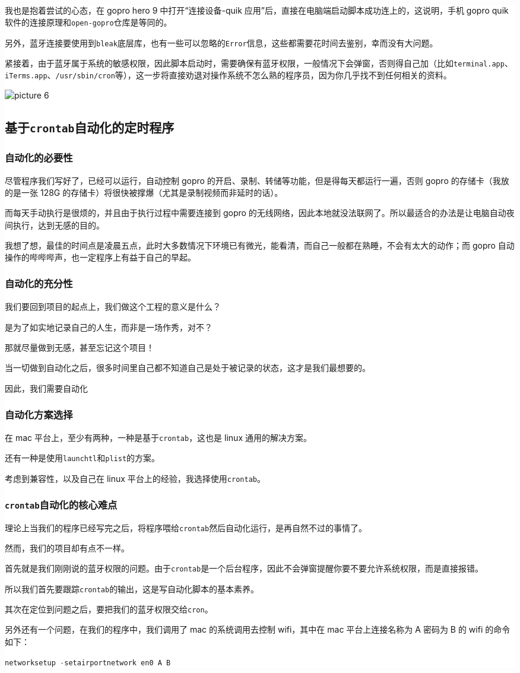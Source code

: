 我也是抱着尝试的心态，在 gopro hero 9 中打开“连接设备-quik 应用”后，直接在电脑端启动脚本成功连上的，这说明，手机 gopro quik 软件的连接原理和`open-gopro`仓库是等同的。

另外，蓝牙连接要使用到`bleak`底层库，也有一些可以忽略的`Error`信息，这些都需要花时间去鉴别，幸而没有大问题。

紧接着，由于蓝牙属于系统的敏感权限，因此脚本启动时，需要确保有蓝牙权限，一般情况下会弹窗，否则得自己加（比如`terminal.app`、`iTerms.app`、`/usr/sbin/cron`等），这一步将直接劝退对操作系统不怎么熟的程序员，因为你几乎找不到任何相关的资料。

![picture 6](https://mark-vue-oss.oss-cn-hangzhou.aliyuncs.com/my-gopro-1654936750010-9948c6c0a74e620066ed5e9a6a952f1f0961b37c910bbc5e6186dc774ed7098c.png)

## 基于`crontab`自动化的定时程序

### 自动化的必要性

尽管程序我们写好了，已经可以运行，自动控制 gopro 的开启、录制、转储等功能，但是得每天都运行一遍，否则 gopro 的存储卡（我放的是一张 128G 的存储卡）将很快被撑爆（尤其是录制视频而非延时的话）。

而每天手动执行是很烦的，并且由于执行过程中需要连接到 gopro 的无线网络，因此本地就没法联网了。所以最适合的办法是让电脑自动夜间执行，达到无感的目的。

我想了想，最佳的时间点是凌晨五点，此时大多数情况下环境已有微光，能看清，而自己一般都在熟睡，不会有太大的动作；而 gopro 自动操作的哔哔哔声，也一定程序上有益于自己的早起。

### 自动化的充分性

我们要回到项目的起点上，我们做这个工程的意义是什么？

是为了如实地记录自己的人生，而非是一场作秀，对不？

那就尽量做到无感，甚至忘记这个项目！

当一切做到自动化之后，很多时间里自己都不知道自己是处于被记录的状态，这才是我们最想要的。

因此，我们需要自动化

### 自动化方案选择

在 mac 平台上，至少有两种，一种是基于`crontab`，这也是 linux 通用的解决方案。

还有一种是使用`launchtl`和`plist`的方案。

考虑到兼容性，以及自己在 linux 平台上的经验，我选择使用`crontab`。

### `crontab`自动化的核心难点

理论上当我们的程序已经写完之后，将程序喂给`crontab`然后自动化运行，是再自然不过的事情了。

然而，我们的项目却有点不一样。

首先就是我们刚刚说的蓝牙权限的问题。由于`crontab`是一个后台程序，因此不会弹窗提醒你要不要允许系统权限，而是直接报错。

所以我们首先要跟踪`crontab`的输出，这是写自动化脚本的基本素养。

其次在定位到问题之后，要把我们的蓝牙权限交给`cron`。

另外还有一个问题，在我们的程序中，我们调用了 mac 的系统调用去控制 wifi，其中在 mac 平台上连接名称为 A 密码为 B 的 wifi 的命令如下：

```py
networksetup -setairportnetwork en0 A B
```
